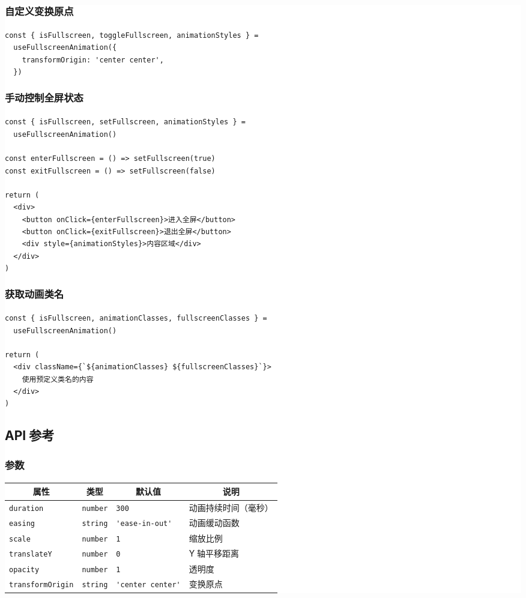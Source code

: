 ### 自定义变换原点

```tsx
const { isFullscreen, toggleFullscreen, animationStyles } =
  useFullscreenAnimation({
    transformOrigin: 'center center',
  })
```

### 手动控制全屏状态

```tsx
const { isFullscreen, setFullscreen, animationStyles } =
  useFullscreenAnimation()

const enterFullscreen = () => setFullscreen(true)
const exitFullscreen = () => setFullscreen(false)

return (
  <div>
    <button onClick={enterFullscreen}>进入全屏</button>
    <button onClick={exitFullscreen}>退出全屏</button>
    <div style={animationStyles}>内容区域</div>
  </div>
)
```

### 获取动画类名

```tsx
const { isFullscreen, animationClasses, fullscreenClasses } =
  useFullscreenAnimation()

return (
  <div className={`${animationClasses} ${fullscreenClasses}`}>
    使用预定义类名的内容
  </div>
)
```

## API 参考

### 参数

| 属性              | 类型     | 默认值            | 说明                 |
| ----------------- | -------- | ----------------- | -------------------- |
| `duration`        | `number` | `300`             | 动画持续时间（毫秒） |
| `easing`          | `string` | `'ease-in-out'`   | 动画缓动函数         |
| `scale`           | `number` | `1`               | 缩放比例             |
| `translateY`      | `number` | `0`               | Y 轴平移距离         |
| `opacity`         | `number` | `1`               | 透明度               |
| `transformOrigin` | `string` | `'center center'` | 变换原点             |
